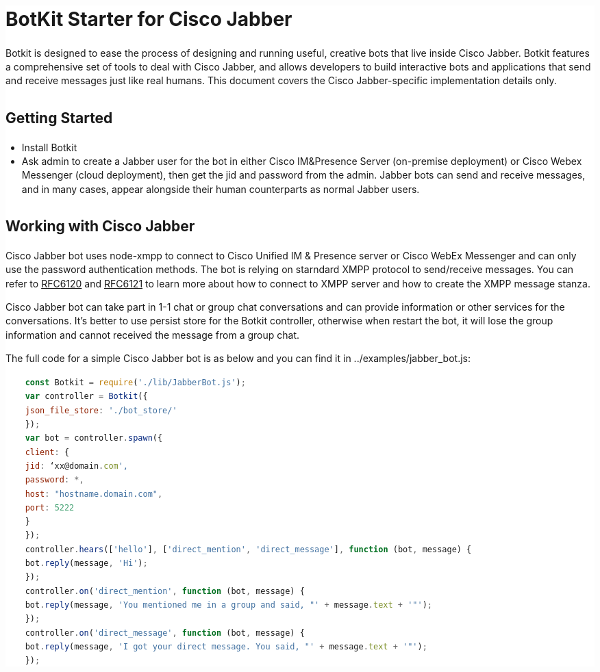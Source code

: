 # BotKit Starter for Cisco Jabber  #
Botkit is designed to ease the process of designing and running useful, creative bots that live inside Cisco Jabber.
Botkit features a comprehensive set of tools to deal with Cisco Jabber, and allows developers to build interactive bots and applications that send and receive messages just like real humans.
This document covers the Cisco Jabber-specific implementation details only.

## Getting Started ##
- Install Botkit
- Ask admin to create a Jabber user for the bot in either Cisco IM&Presence Server (on-premise deployment) or Cisco Webex Messenger (cloud deployment), then get the jid and password from the admin.
Jabber bots can send and receive messages, and in many cases, appear alongside their human counterparts as normal Jabber users.

## Working with Cisco Jabber ##
Cisco Jabber bot uses node-xmpp to connect to Cisco Unified IM & Presence server or Cisco WebEx Messenger and can only use the password authentication methods. The bot is relying on starndard XMPP protocol to send/receive messages. You can refer to [RFC6120](https://tools.ietf.org/html/rfc6120) and [RFC6121](https://tools.ietf.org/html/rfc6121) to learn more about how to connect to XMPP server and how to create the XMPP message stanza. 

Cisco Jabber bot can take part in 1-1 chat or group chat conversations and can provide information or other services for the conversations. It’s better to use persist store for the Botkit controller, otherwise when restart the bot, it will lose the group information and cannot received the message from a group chat.

The full code for a simple Cisco Jabber bot is as below and you can find it in ../examples/jabber_bot.js:

~~~ javascript
    const Botkit = require('./lib/JabberBot.js');
    var controller = Botkit({
    json_file_store: './bot_store/'
    });
    var bot = controller.spawn({
    client: {
    jid: ‘xx@domain.com',
    password: *,
    host: "hostname.domain.com",
    port: 5222
    }
    });
    controller.hears(['hello'], ['direct_mention', 'direct_message'], function (bot, message) {
    bot.reply(message, 'Hi');
    });
    controller.on('direct_mention', function (bot, message) {
    bot.reply(message, 'You mentioned me in a group and said, "' + message.text + '"');
    });
    controller.on('direct_message', function (bot, message) {
    bot.reply(message, 'I got your direct message. You said, "' + message.text + '"');
    });
~~~
    